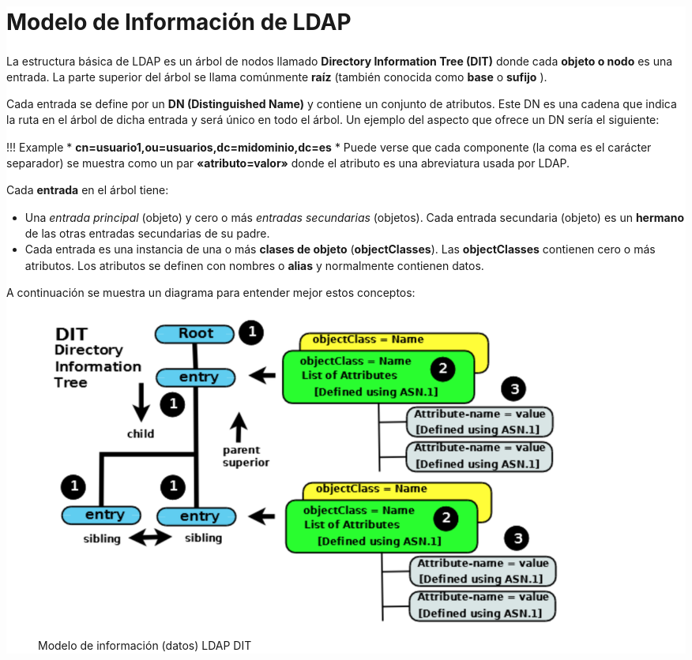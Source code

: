 # Modelo de Información de LDAP

La estructura básica de LDAP es un árbol de nodos llamado **Directory Information Tree (DIT)** donde cada **objeto o nodo** es una entrada. La parte superior del árbol se llama comúnmente **raíz** (también conocida como **base** o **sufijo** ).

Cada entrada se define por un **DN (Distinguished Name)** y contiene un conjunto de atributos. Este DN es una cadena que indica la ruta en el árbol de dicha entrada y será único en todo el árbol. Un ejemplo del aspecto que ofrece un DN sería el siguiente:

!!! Example
    * **cn=usuario1,ou=usuarios,dc=midominio,dc=es**
    * Puede verse que cada componente (la coma es el carácter separador) se muestra como un par **«atributo=valor»** donde el atributo es una abreviatura usada por LDAP.

Cada **entrada** en el árbol tiene:

- Una *entrada principal* (objeto) y cero o más *entradas secundarias* (objetos). Cada entrada secundaria (objeto) es un **hermano** de las otras entradas secundarias de su padre.
- Cada entrada es una instancia de una o más **clases de objeto** (**objectClasses**). Las **objectClasses** contienen cero o más atributos. Los atributos se definen con nombres o **alias** y normalmente contienen datos.

A continuación se muestra un diagrama para entender mejor estos conceptos:

<figure>
  <img src="imagenes/02/ModeloLDAP.png" width="700"/>
  <figcaption>Modelo de información (datos) LDAP DIT</figcaption>
</figure>
